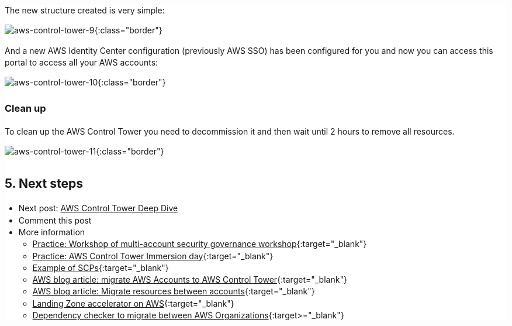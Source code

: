 The new structure created is very simple:

![aws-control-tower-9](aws-control-tower-9.png){:class="border"}

And a new AWS Identity Center configuration (previously AWS SSO) has been configured for you and now you can access this portal to access all your AWS accounts:

![aws-control-tower-10](aws-control-tower-10.png){:class="border"}

### Clean up

To clean up the AWS Control Tower you need to decommission it and then wait until 2 hours to remove all resources.

![aws-control-tower-11](aws-control-tower-11.png){:class="border"}

## 5. Next steps

- Next post: [AWS Control Tower Deep Dive](/posts/aws-control-tower-deep-dive/)
- Comment this post
- More information
  - [Practice: Workshop of multi-account security governance workshop](https://catalog.us-east-1.prod.workshops.aws/workshops/d3f60827-89f2-46a8-9be7-6e7185bd7665/en-US){:target="_blank"}
  - [Practice: AWS Control Tower Immersion day](https://aws-experience.com/emea/smb/e/e1714/control-tower-immersion-day){:target="_blank"}
  - [Example of SCPs](https://docs.aws.amazon.com/organizations/latest/userguide/orgs_manage_policies_scps_examples.html){:target="_blank"}
  - [AWS blog article: migrate AWS Accounts to AWS Control Tower](https://aws.amazon.com/blogs/architecture/lets-architect-architecting-for-governance-and-management/){:target="_blank"}
  - [AWS blog article: Migrate resources between accounts](https://aws.amazon.com/blogs/architecture/migrate-resources-between-aws-accounts/){:target="_blank"}
  - [Landing Zone accelerator on AWS](https://aws.amazon.com/solutions/implementations/landing-zone-accelerator-on-aws/){:target="_blank"}
  - [Dependency checker to migrate between AWS Organizations](https://github.com/aws-samples/check-aws-resources-for-org-conditions){:target>="_blank"}
